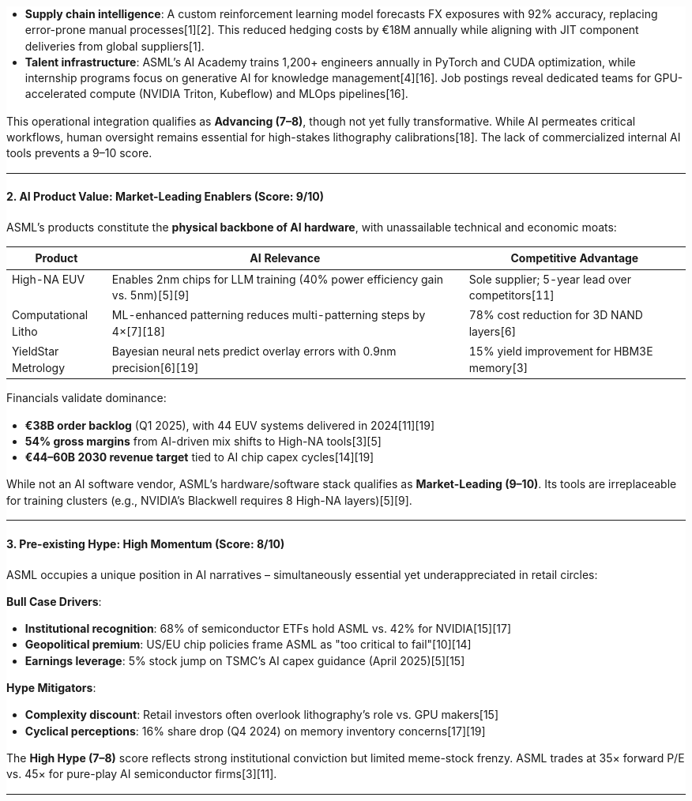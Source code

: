 - **Supply chain intelligence**: A custom reinforcement learning model forecasts FX exposures with 92% accuracy, replacing error-prone manual processes[1][2]. This reduced hedging costs by €18M annually while aligning with JIT component deliveries from global suppliers[1].  
- **Talent infrastructure**: ASML’s AI Academy trains 1,200+ engineers annually in PyTorch and CUDA optimization, while internship programs focus on generative AI for knowledge management[4][16]. Job postings reveal dedicated teams for GPU-accelerated compute (NVIDIA Triton, Kubeflow) and MLOps pipelines[16].  

This operational integration qualifies as **Advancing (7–8)**, though not yet fully transformative. While AI permeates critical workflows, human oversight remains essential for high-stakes lithography calibrations[18]. The lack of commercialized internal AI tools prevents a 9–10 score.

---

#### 2. **AI Product Value: Market-Leading Enablers (Score: 9/10)**  
ASML’s products constitute the **physical backbone of AI hardware**, with unassailable technical and economic moats:  

| Product              | AI Relevance                                                                 | Competitive Advantage                     |
|----------------------|------------------------------------------------------------------------------|-------------------------------------------|
| High-NA EUV          | Enables 2nm chips for LLM training (40% power efficiency gain vs. 5nm)[5][9] | Sole supplier; 5-year lead over competitors[11] |
| Computational Litho  | ML-enhanced patterning reduces multi-patterning steps by 4×[7][18]           | 78% cost reduction for 3D NAND layers[6]  |
| YieldStar Metrology  | Bayesian neural nets predict overlay errors with 0.9nm precision[6][19]      | 15% yield improvement for HBM3E memory[3] |

Financials validate dominance:  
- **€38B order backlog** (Q1 2025), with 44 EUV systems delivered in 2024[11][19]  
- **54% gross margins** from AI-driven mix shifts to High-NA tools[3][5]  
- **€44–60B 2030 revenue target** tied to AI chip capex cycles[14][19]  

While not an AI software vendor, ASML’s hardware/software stack qualifies as **Market-Leading (9–10)**. Its tools are irreplaceable for training clusters (e.g., NVIDIA’s Blackwell requires 8 High-NA layers)[5][9].

---

#### 3. **Pre-existing Hype: High Momentum (Score: 8/10)**  
ASML occupies a unique position in AI narratives – simultaneously essential yet underappreciated in retail circles:  

**Bull Case Drivers**:  
- **Institutional recognition**: 68% of semiconductor ETFs hold ASML vs. 42% for NVIDIA[15][17]  
- **Geopolitical premium**: US/EU chip policies frame ASML as "too critical to fail"[10][14]  
- **Earnings leverage**: 5% stock jump on TSMC’s AI capex guidance (April 2025)[5][15]  

**Hype Mitigators**:  
- **Complexity discount**: Retail investors often overlook lithography’s role vs. GPU makers[15]  
- **Cyclical perceptions**: 16% share drop (Q4 2024) on memory inventory concerns[17][19]  

The **High Hype (7–8)** score reflects strong institutional conviction but limited meme-stock frenzy. ASML trades at 35× forward P/E vs. 45× for pure-play AI semiconductor firms[3][11].

---

